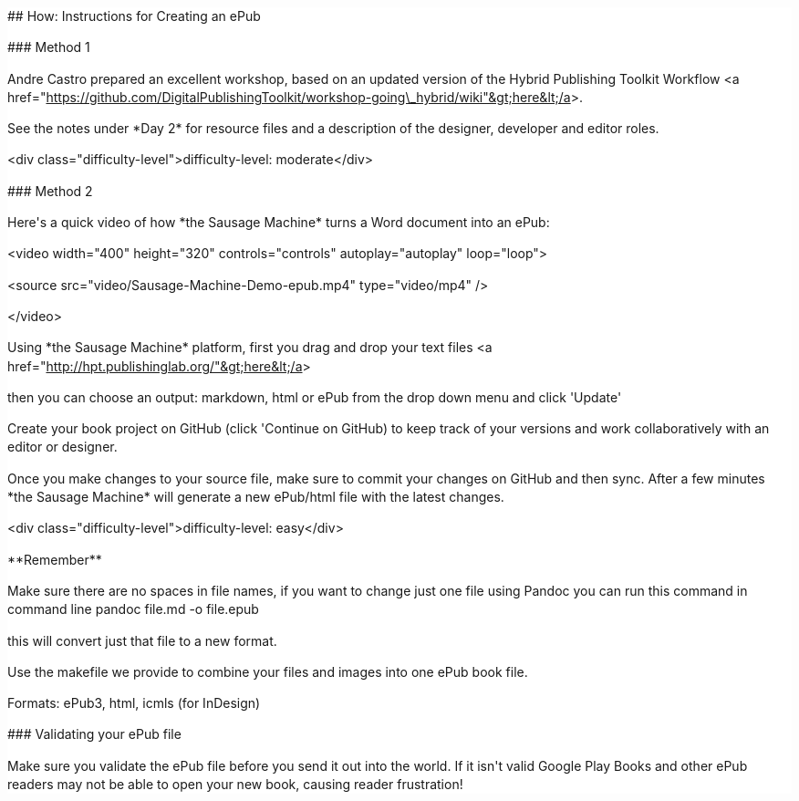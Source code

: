 \#\# How: Instructions for Creating an ePub

\#\#\# Method 1

Andre Castro prepared an excellent workshop, based on an updated version
of the Hybrid Publishing Toolkit Workflow &lt;a
href="https://github.com/DigitalPublishingToolkit/workshop-going\_hybrid/wiki"&gt;here&lt;/a&gt;.

See the notes under \*Day 2\* for resource files and a description of
the designer, developer and editor roles.

&lt;div class="difficulty-level"&gt;difficulty-level:
moderate&lt;/div&gt;

\#\#\# Method 2

Here's a quick video of how \*the Sausage Machine\* turns a Word
document into an ePub:

&lt;video width="400" height="320" controls="controls"
autoplay="autoplay" loop="loop"&gt;

&lt;source src="video/Sausage-Machine-Demo-epub.mp4" type="video/mp4"
/&gt;

&lt;/video&gt;

Using \*the Sausage Machine\* platform, first you drag and drop your
text files &lt;a href="http://hpt.publishinglab.org/"&gt;here&lt;/a&gt;

then you can choose an output: markdown, html or ePub from the drop down
menu and click 'Update'

Create your book project on GitHub (click 'Continue on GitHub) to keep
track of your versions and work collaboratively with an editor or
designer.

Once you make changes to your source file, make sure to commit your
changes on GitHub and then sync. After a few minutes \*the Sausage
Machine\* will generate a new ePub/html file with the latest changes.

&lt;div class="difficulty-level"&gt;difficulty-level: easy&lt;/div&gt;

\*\*Remember\*\*

Make sure there are no spaces in file names, if you want to change just
one file using Pandoc you can run this command in command line pandoc
file.md -o file.epub

this will convert just that file to a new format.

Use the makefile we provide to combine your files and images into one
ePub book file.

Formats: ePub3, html, icmls (for InDesign)

\#\#\# Validating your ePub file

Make sure you validate the ePub file before you send it out into the
world. If it isn't valid Google Play Books and other ePub readers may
not be able to open your new book, causing reader frustration!
